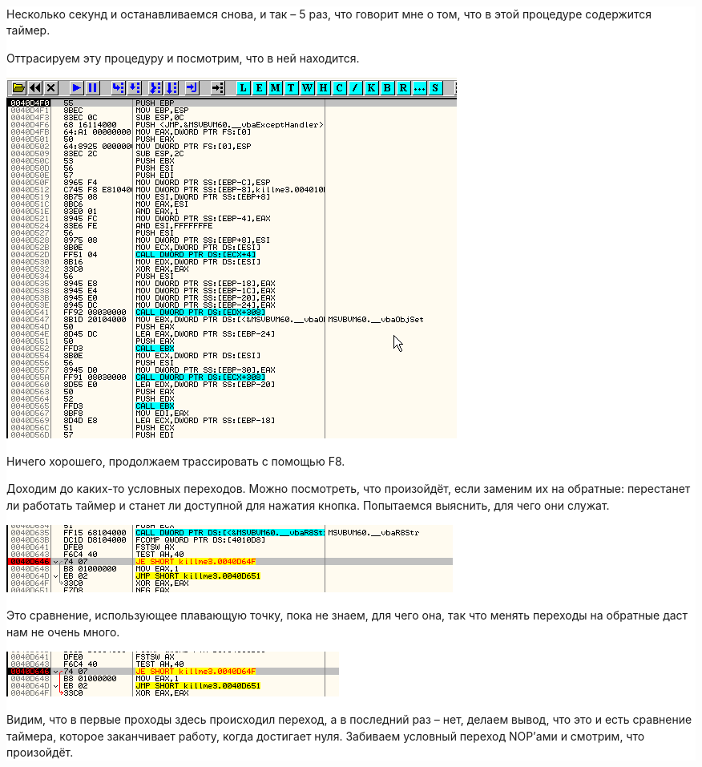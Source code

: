 Несколько секунд и останавливаемся снова, и так – 5 раз, что говорит мне о том, что в этой процедуре содержится таймер.

Оттрасируем эту процедуру и посмотрим, что в ней находится.

![](.gitbook/img/27/12.png)

Ничего хорошего, продолжаем трассировать с помощью F8.

Доходим до каких-то условных переходов. Можно посмотреть, что произойдёт, если заменим их на обратные: перестанет ли работать таймер и станет ли доступной для нажатия кнопка. Попытаемся выяснить, для чего они служат.

![](.gitbook/img/27/13.png)

Это сравнение, использующее плавающую точку, пока не знаем, для чего она, так что менять переходы на обратные даст нам не очень много.

![](.gitbook/img/27/14.png)

Видим, что в первые проходы здесь происходил переход, а в последний раз – нет, делаем вывод, что это и есть сравнение таймера, которое заканчивает работу, когда достигает нуля. Забиваем условный переход NOP’ами и смотрим, что произойдёт.
